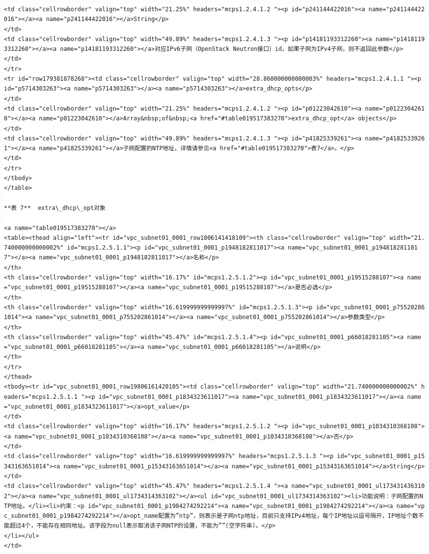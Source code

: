     <td class="cellrowborder" valign="top" width="21.25%" headers="mcps1.2.4.1.2 "><p id="p241144422016"><a name="p241144422016"></a><a name="p241144422016"></a>String</p>
    </td>
    <td class="cellrowborder" valign="top" width="49.89%" headers="mcps1.2.4.1.3 "><p id="p14181193312260"><a name="p14181193312260"></a><a name="p14181193312260"></a>对应IPv6子网（OpenStack Neutron接口）id，如果子网为IPv4子网，则不返回此参数</p>
    </td>
    </tr>
    <tr id="row179381878268"><td class="cellrowborder" valign="top" width="28.860000000000003%" headers="mcps1.2.4.1.1 "><p id="p5714303263"><a name="p5714303263"></a><a name="p5714303263"></a>extra_dhcp_opts</p>
    </td>
    <td class="cellrowborder" valign="top" width="21.25%" headers="mcps1.2.4.1.2 "><p id="p01223042610"><a name="p01223042610"></a><a name="p01223042610"></a>Array&nbsp;of&nbsp;<a href="#table019517383270">extra_dhcp_opt</a> objects</p>
    </td>
    <td class="cellrowborder" valign="top" width="49.89%" headers="mcps1.2.4.1.3 "><p id="p41825339261"><a name="p41825339261"></a><a name="p41825339261"></a>子网配置的NTP地址，详情请参见<a href="#table019517383270">表7</a>。</p>
    </td>
    </tr>
    </tbody>
    </table>

    **表 7**  extra\_dhcp\_opt对象

    <a name="table019517383270"></a>
    <table><thead align="left"><tr id="vpc_subnet01_0001_row1806141418109"><th class="cellrowborder" valign="top" width="21.740000000000002%" id="mcps1.2.5.1.1"><p id="vpc_subnet01_0001_p1948182811017"><a name="vpc_subnet01_0001_p1948182811017"></a><a name="vpc_subnet01_0001_p1948182811017"></a>名称</p>
    </th>
    <th class="cellrowborder" valign="top" width="16.17%" id="mcps1.2.5.1.2"><p id="vpc_subnet01_0001_p19515288107"><a name="vpc_subnet01_0001_p19515288107"></a><a name="vpc_subnet01_0001_p19515288107"></a>是否必选</p>
    </th>
    <th class="cellrowborder" valign="top" width="16.619999999999997%" id="mcps1.2.5.1.3"><p id="vpc_subnet01_0001_p755202861014"><a name="vpc_subnet01_0001_p755202861014"></a><a name="vpc_subnet01_0001_p755202861014"></a>参数类型</p>
    </th>
    <th class="cellrowborder" valign="top" width="45.47%" id="mcps1.2.5.1.4"><p id="vpc_subnet01_0001_p66018281105"><a name="vpc_subnet01_0001_p66018281105"></a><a name="vpc_subnet01_0001_p66018281105"></a>说明</p>
    </th>
    </tr>
    </thead>
    <tbody><tr id="vpc_subnet01_0001_row19806161420105"><td class="cellrowborder" valign="top" width="21.740000000000002%" headers="mcps1.2.5.1.1 "><p id="vpc_subnet01_0001_p1834323611017"><a name="vpc_subnet01_0001_p1834323611017"></a><a name="vpc_subnet01_0001_p1834323611017"></a>opt_value</p>
    </td>
    <td class="cellrowborder" valign="top" width="16.17%" headers="mcps1.2.5.1.2 "><p id="vpc_subnet01_0001_p1034310368108"><a name="vpc_subnet01_0001_p1034310368108"></a><a name="vpc_subnet01_0001_p1034310368108"></a>否</p>
    </td>
    <td class="cellrowborder" valign="top" width="16.619999999999997%" headers="mcps1.2.5.1.3 "><p id="vpc_subnet01_0001_p15343163651014"><a name="vpc_subnet01_0001_p15343163651014"></a><a name="vpc_subnet01_0001_p15343163651014"></a>String</p>
    </td>
    <td class="cellrowborder" valign="top" width="45.47%" headers="mcps1.2.5.1.4 "><a name="vpc_subnet01_0001_ul1734314363102"></a><a name="vpc_subnet01_0001_ul1734314363102"></a><ul id="vpc_subnet01_0001_ul1734314363102"><li>功能说明：子网配置的NTP地址。</li><li>约束：<p id="vpc_subnet01_0001_p1984274292214"><a name="vpc_subnet01_0001_p1984274292214"></a><a name="vpc_subnet01_0001_p1984274292214"></a>opt_name配置为”ntp”，则表示是子网ntp地址，目前只支持IPv4地址，每个IP地址以逗号隔开，IP地址个数不能超过4个，不能存在相同地址。该字段为null表示取消该子网NTP的设置，不能为””(空字符串)。</p>
    </li></ul>
    </td>
